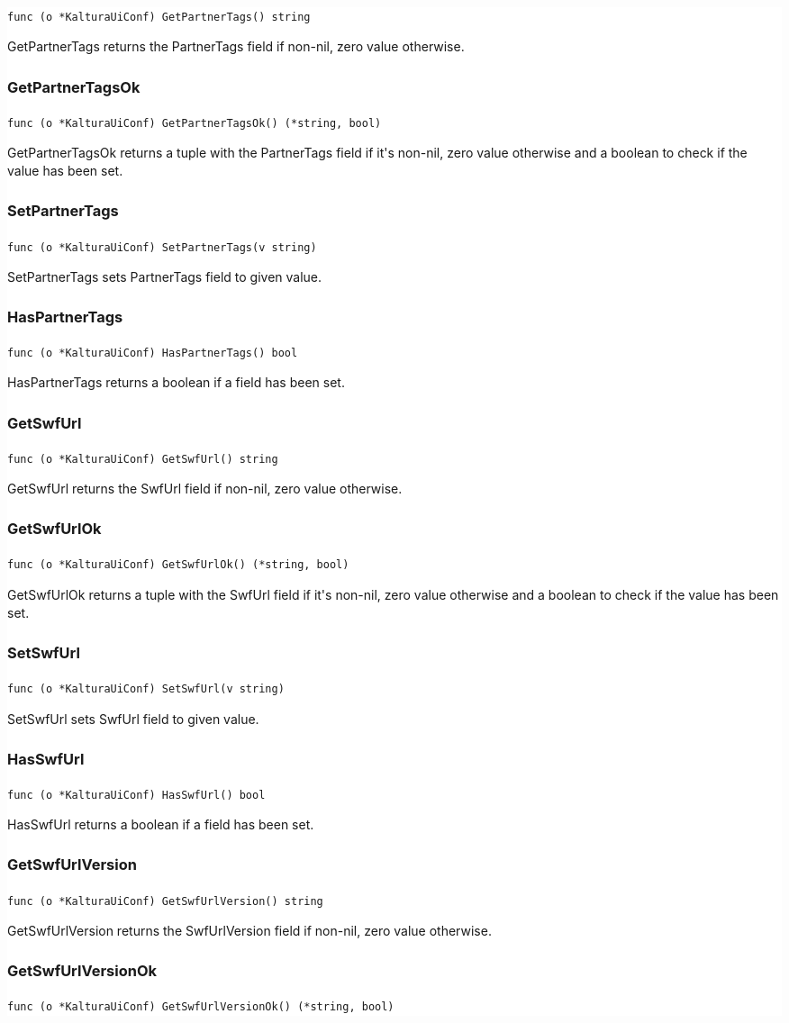 `func (o *KalturaUiConf) GetPartnerTags() string`

GetPartnerTags returns the PartnerTags field if non-nil, zero value otherwise.

### GetPartnerTagsOk

`func (o *KalturaUiConf) GetPartnerTagsOk() (*string, bool)`

GetPartnerTagsOk returns a tuple with the PartnerTags field if it's non-nil, zero value otherwise
and a boolean to check if the value has been set.

### SetPartnerTags

`func (o *KalturaUiConf) SetPartnerTags(v string)`

SetPartnerTags sets PartnerTags field to given value.

### HasPartnerTags

`func (o *KalturaUiConf) HasPartnerTags() bool`

HasPartnerTags returns a boolean if a field has been set.

### GetSwfUrl

`func (o *KalturaUiConf) GetSwfUrl() string`

GetSwfUrl returns the SwfUrl field if non-nil, zero value otherwise.

### GetSwfUrlOk

`func (o *KalturaUiConf) GetSwfUrlOk() (*string, bool)`

GetSwfUrlOk returns a tuple with the SwfUrl field if it's non-nil, zero value otherwise
and a boolean to check if the value has been set.

### SetSwfUrl

`func (o *KalturaUiConf) SetSwfUrl(v string)`

SetSwfUrl sets SwfUrl field to given value.

### HasSwfUrl

`func (o *KalturaUiConf) HasSwfUrl() bool`

HasSwfUrl returns a boolean if a field has been set.

### GetSwfUrlVersion

`func (o *KalturaUiConf) GetSwfUrlVersion() string`

GetSwfUrlVersion returns the SwfUrlVersion field if non-nil, zero value otherwise.

### GetSwfUrlVersionOk

`func (o *KalturaUiConf) GetSwfUrlVersionOk() (*string, bool)`

